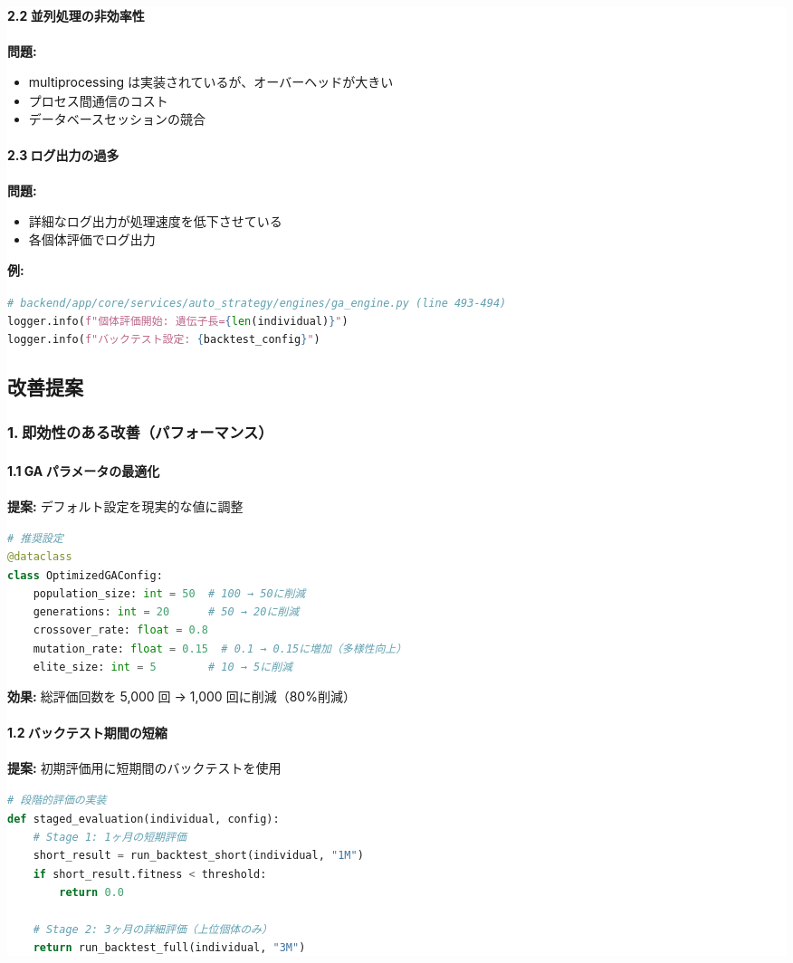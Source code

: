 #### 2.2 並列処理の非効率性

**問題:**

- multiprocessing は実装されているが、オーバーヘッドが大きい
- プロセス間通信のコスト
- データベースセッションの競合

#### 2.3 ログ出力の過多

**問題:**

- 詳細なログ出力が処理速度を低下させている
- 各個体評価でログ出力

**例:**

```python
# backend/app/core/services/auto_strategy/engines/ga_engine.py (line 493-494)
logger.info(f"個体評価開始: 遺伝子長={len(individual)}")
logger.info(f"バックテスト設定: {backtest_config}")
```

## 改善提案

### 1. 即効性のある改善（パフォーマンス）

#### 1.1 GA パラメータの最適化

**提案:** デフォルト設定を現実的な値に調整

```python
# 推奨設定
@dataclass
class OptimizedGAConfig:
    population_size: int = 50  # 100 → 50に削減
    generations: int = 20      # 50 → 20に削減
    crossover_rate: float = 0.8
    mutation_rate: float = 0.15  # 0.1 → 0.15に増加（多様性向上）
    elite_size: int = 5        # 10 → 5に削減
```

**効果:** 総評価回数を 5,000 回 → 1,000 回に削減（80%削減）

#### 1.2 バックテスト期間の短縮

**提案:** 初期評価用に短期間のバックテストを使用

```python
# 段階的評価の実装
def staged_evaluation(individual, config):
    # Stage 1: 1ヶ月の短期評価
    short_result = run_backtest_short(individual, "1M")
    if short_result.fitness < threshold:
        return 0.0

    # Stage 2: 3ヶ月の詳細評価（上位個体のみ）
    return run_backtest_full(individual, "3M")
```
